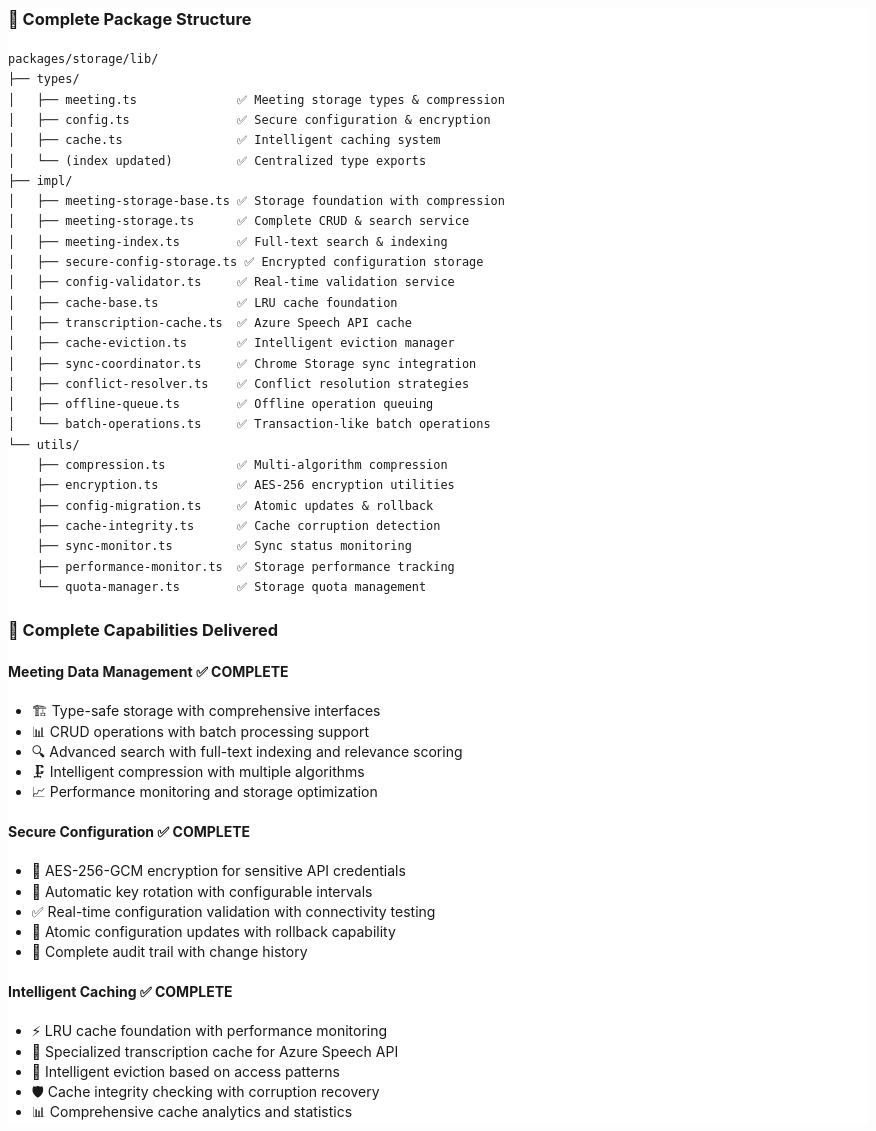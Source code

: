 ### **📁 Complete Package Structure**

```
packages/storage/lib/
├── types/
│   ├── meeting.ts              ✅ Meeting storage types & compression
│   ├── config.ts               ✅ Secure configuration & encryption
│   ├── cache.ts                ✅ Intelligent caching system
│   └── (index updated)         ✅ Centralized type exports
├── impl/
│   ├── meeting-storage-base.ts ✅ Storage foundation with compression
│   ├── meeting-storage.ts      ✅ Complete CRUD & search service
│   ├── meeting-index.ts        ✅ Full-text search & indexing
│   ├── secure-config-storage.ts ✅ Encrypted configuration storage
│   ├── config-validator.ts     ✅ Real-time validation service
│   ├── cache-base.ts           ✅ LRU cache foundation
│   ├── transcription-cache.ts  ✅ Azure Speech API cache
│   ├── cache-eviction.ts       ✅ Intelligent eviction manager
│   ├── sync-coordinator.ts     ✅ Chrome Storage sync integration
│   ├── conflict-resolver.ts    ✅ Conflict resolution strategies
│   ├── offline-queue.ts        ✅ Offline operation queuing
│   └── batch-operations.ts     ✅ Transaction-like batch operations
└── utils/
    ├── compression.ts          ✅ Multi-algorithm compression
    ├── encryption.ts           ✅ AES-256 encryption utilities
    ├── config-migration.ts     ✅ Atomic updates & rollback
    ├── cache-integrity.ts      ✅ Cache corruption detection
    ├── sync-monitor.ts         ✅ Sync status monitoring
    ├── performance-monitor.ts  ✅ Storage performance tracking
    └── quota-manager.ts        ✅ Storage quota management
```

### **🎯 Complete Capabilities Delivered**

#### **Meeting Data Management** ✅ COMPLETE
- 🏗️ Type-safe storage with comprehensive interfaces
- 📊 CRUD operations with batch processing support
- 🔍 Advanced search with full-text indexing and relevance scoring
- 🗜️ Intelligent compression with multiple algorithms
- 📈 Performance monitoring and storage optimization

#### **Secure Configuration** ✅ COMPLETE  
- 🔐 AES-256-GCM encryption for sensitive API credentials
- 🔄 Automatic key rotation with configurable intervals
- ✅ Real-time configuration validation with connectivity testing
- 🔧 Atomic configuration updates with rollback capability
- 📝 Complete audit trail with change history

#### **Intelligent Caching** ✅ COMPLETE
- ⚡ LRU cache foundation with performance monitoring
- 🎯 Specialized transcription cache for Azure Speech API
- 🧠 Intelligent eviction based on access patterns
- 🛡️ Cache integrity checking with corruption recovery
- 📊 Comprehensive cache analytics and statistics
